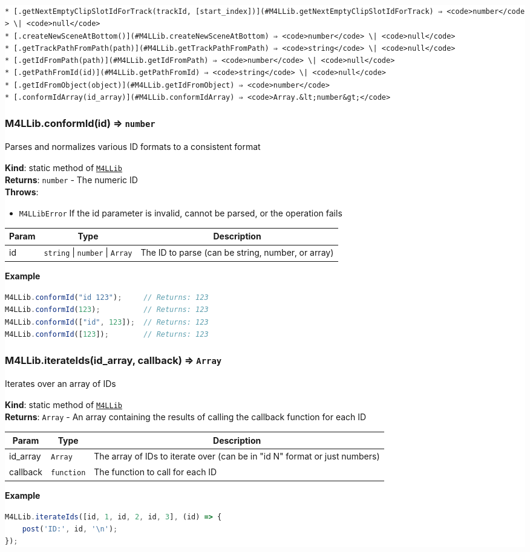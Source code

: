     * [.getNextEmptyClipSlotIdForTrack(trackId, [start_index])](#M4LLib.getNextEmptyClipSlotIdForTrack) ⇒ <code>number</code> \| <code>null</code>
    * [.createNewSceneAtBottom()](#M4LLib.createNewSceneAtBottom) ⇒ <code>number</code> \| <code>null</code>
    * [.getTrackPathFromPath(path)](#M4LLib.getTrackPathFromPath) ⇒ <code>string</code> \| <code>null</code>
    * [.getIdFromPath(path)](#M4LLib.getIdFromPath) ⇒ <code>number</code> \| <code>null</code>
    * [.getPathFromId(id)](#M4LLib.getPathFromId) ⇒ <code>string</code> \| <code>null</code>
    * [.getIdFromObject(object)](#M4LLib.getIdFromObject) ⇒ <code>number</code>
    * [.conformIdArray(id_array)](#M4LLib.conformIdArray) ⇒ <code>Array.&lt;number&gt;</code>

### M4LLib.conformId(id) ⇒ <code>number</code>
Parses and normalizes various ID formats to a consistent format

**Kind**: static method of [<code>M4LLib</code>](#M4LLib)  
**Returns**: <code>number</code> - The numeric ID  
**Throws**:

- <code>M4LLibError</code> If the id parameter is invalid, cannot be parsed, or the operation fails


| Param | Type | Description |
| --- | --- | --- |
| id | <code>string</code> \| <code>number</code> \| <code>Array</code> | The ID to parse (can be string, number, or array) |

**Example**  
```javascript
M4LLib.conformId("id 123");     // Returns: 123
M4LLib.conformId(123);          // Returns: 123
M4LLib.conformId(["id", 123]);  // Returns: 123
M4LLib.conformId([123]);        // Returns: 123
```
<a name="M4LLib.iterateIds"></a>

### M4LLib.iterateIds(id_array, callback) ⇒ <code>Array</code>
Iterates over an array of IDs

**Kind**: static method of [<code>M4LLib</code>](#M4LLib)  
**Returns**: <code>Array</code> - An array containing the results of calling the callback function for each ID  

| Param | Type | Description |
| --- | --- | --- |
| id_array | <code>Array</code> | The array of IDs to iterate over (can be in "id N" format or just numbers) |
| callback | <code>function</code> | The function to call for each ID |

**Example**  
```javascript
M4LLib.iterateIds([id, 1, id, 2, id, 3], (id) => {
    post('ID:', id, '\n');
});
```
<a name="M4LLib.withLiveAPI"></a>
